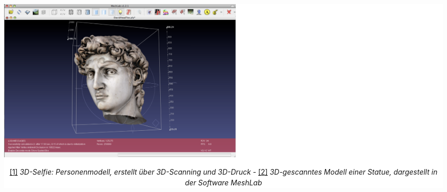 <img height="300" src="images/2_3D_scanning_MeshLab_example.png">
</p>

<p align="center">
<a href="#s1">[1]</a> <i> 3D-Selfie: Personenmodell, erstellt über 3D-Scanning und 3D-Druck - </i>
<a href="#s2">[2]</a> <i> 3D-gescanntes Modell einer Statue, dargestellt in der Software MeshLab </i>
</p>

<p align="center">